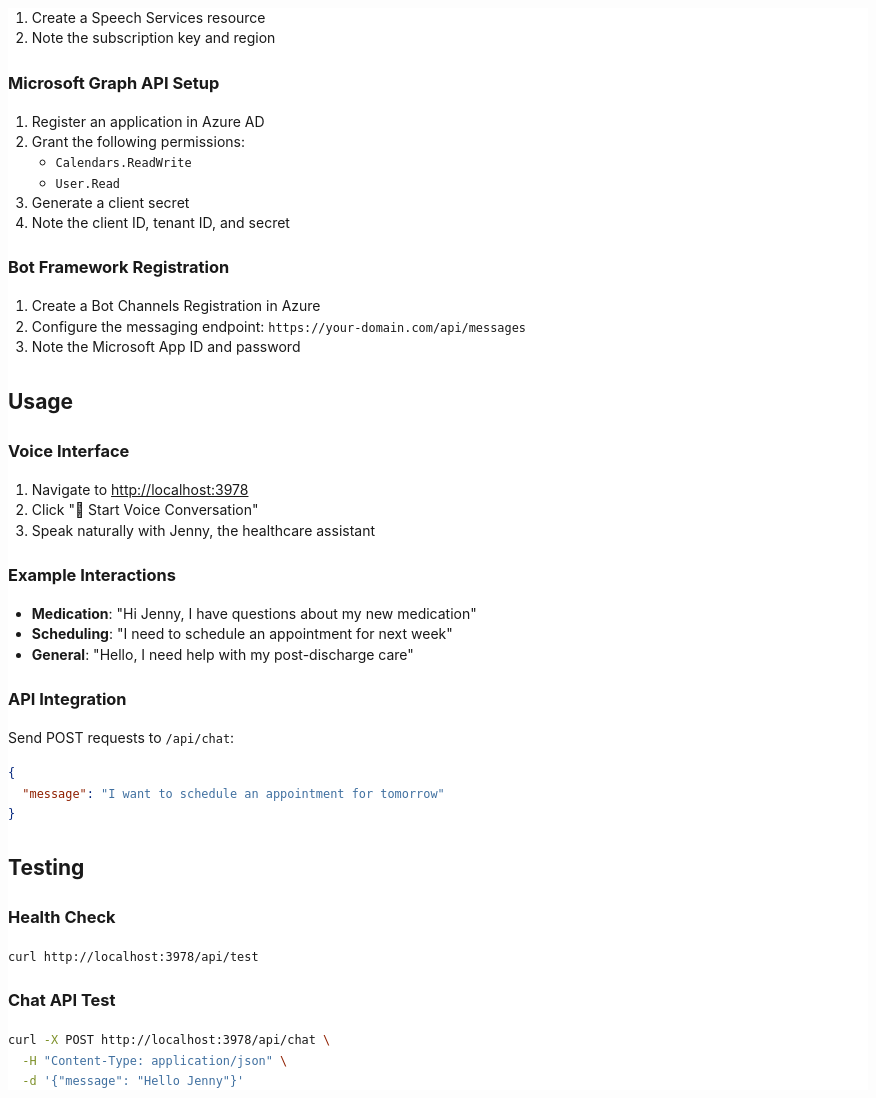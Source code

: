 1. Create a Speech Services resource
2. Note the subscription key and region

### Microsoft Graph API Setup

1. Register an application in Azure AD
2. Grant the following permissions:
   - `Calendars.ReadWrite`
   - `User.Read`
3. Generate a client secret
4. Note the client ID, tenant ID, and secret

### Bot Framework Registration

1. Create a Bot Channels Registration in Azure
2. Configure the messaging endpoint: `https://your-domain.com/api/messages`
3. Note the Microsoft App ID and password

## Usage

### Voice Interface

1. Navigate to <http://localhost:3978>
2. Click "🎤 Start Voice Conversation"
3. Speak naturally with Jenny, the healthcare assistant

### Example Interactions

- **Medication**: "Hi Jenny, I have questions about my new medication"
- **Scheduling**: "I need to schedule an appointment for next week"
- **General**: "Hello, I need help with my post-discharge care"

### API Integration

Send POST requests to `/api/chat`:
```json
{
  "message": "I want to schedule an appointment for tomorrow"
}
```

## Testing

### Health Check

```bash
curl http://localhost:3978/api/test
```

### Chat API Test

```bash
curl -X POST http://localhost:3978/api/chat \
  -H "Content-Type: application/json" \
  -d '{"message": "Hello Jenny"}'
```
